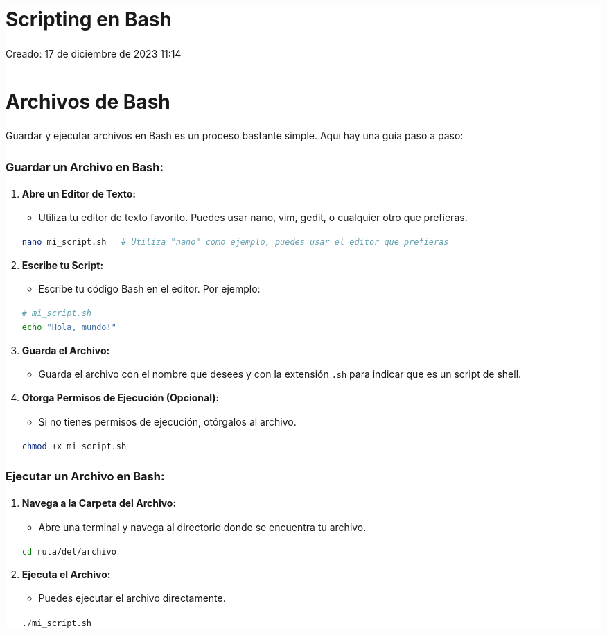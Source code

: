 # Scripting en Bash

Creado: 17 de diciembre de 2023 11:14

# Archivos de Bash

Guardar y ejecutar archivos en Bash es un proceso bastante simple. Aquí hay una guía paso a paso:

### Guardar un Archivo en Bash:

1. **Abre un Editor de Texto:**
    - Utiliza tu editor de texto favorito. Puedes usar nano, vim, gedit, o cualquier otro que prefieras.
    
    ```bash
    nano mi_script.sh   # Utiliza "nano" como ejemplo, puedes usar el editor que prefieras
    
    ```
    
2. **Escribe tu Script:**
    - Escribe tu código Bash en el editor. Por ejemplo:
    
    ```bash
    # mi_script.sh
    echo "Hola, mundo!"
    
    ```
    
3. **Guarda el Archivo:**
    - Guarda el archivo con el nombre que desees y con la extensión `.sh` para indicar que es un script de shell.
4. **Otorga Permisos de Ejecución (Opcional):**
    - Si no tienes permisos de ejecución, otórgalos al archivo.
    
    ```bash
    chmod +x mi_script.sh
    
    ```
    

### Ejecutar un Archivo en Bash:

1. **Navega a la Carpeta del Archivo:**
    - Abre una terminal y navega al directorio donde se encuentra tu archivo.
    
    ```bash
    cd ruta/del/archivo
    
    ```
    
2. **Ejecuta el Archivo:**
    - Puedes ejecutar el archivo directamente.
    
    ```bash
    ./mi_script.sh
    